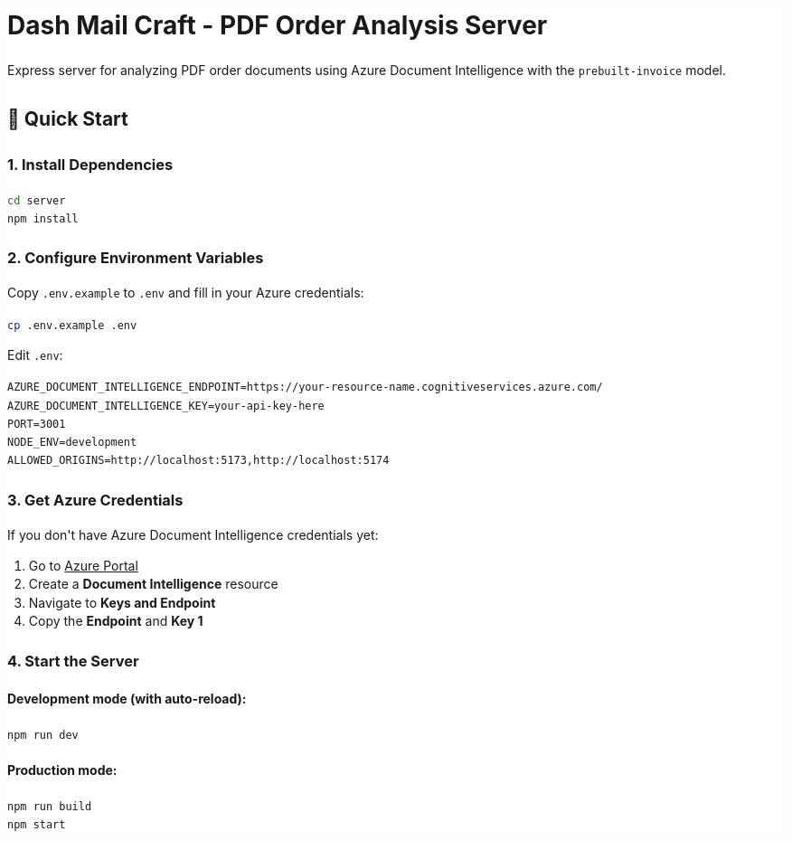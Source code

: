 # Dash Mail Craft - PDF Order Analysis Server

Express server for analyzing PDF order documents using Azure Document Intelligence with the `prebuilt-invoice` model.

## 🚀 Quick Start

### 1. Install Dependencies

```bash
cd server
npm install
```

### 2. Configure Environment Variables

Copy `.env.example` to `.env` and fill in your Azure credentials:

```bash
cp .env.example .env
```

Edit `.env`:

```env
AZURE_DOCUMENT_INTELLIGENCE_ENDPOINT=https://your-resource-name.cognitiveservices.azure.com/
AZURE_DOCUMENT_INTELLIGENCE_KEY=your-api-key-here
PORT=3001
NODE_ENV=development
ALLOWED_ORIGINS=http://localhost:5173,http://localhost:5174
```

### 3. Get Azure Credentials

If you don't have Azure Document Intelligence credentials yet:

1. Go to [Azure Portal](https://portal.azure.com)
2. Create a **Document Intelligence** resource
3. Navigate to **Keys and Endpoint**
4. Copy the **Endpoint** and **Key 1**

### 4. Start the Server

#### Development mode (with auto-reload):
```bash
npm run dev
```

#### Production mode:
```bash
npm run build
npm start
```
